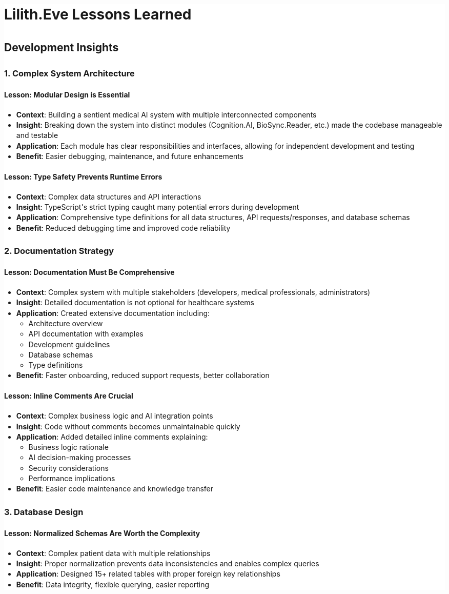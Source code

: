 # Lilith.Eve Lessons Learned

## Development Insights

### 1. Complex System Architecture

#### Lesson: Modular Design is Essential
- **Context**: Building a sentient medical AI system with multiple interconnected components
- **Insight**: Breaking down the system into distinct modules (Cognition.AI, BioSync.Reader, etc.) made the codebase manageable and testable
- **Application**: Each module has clear responsibilities and interfaces, allowing for independent development and testing
- **Benefit**: Easier debugging, maintenance, and future enhancements

#### Lesson: Type Safety Prevents Runtime Errors
- **Context**: Complex data structures and API interactions
- **Insight**: TypeScript's strict typing caught many potential errors during development
- **Application**: Comprehensive type definitions for all data structures, API requests/responses, and database schemas
- **Benefit**: Reduced debugging time and improved code reliability

### 2. Documentation Strategy

#### Lesson: Documentation Must Be Comprehensive
- **Context**: Complex system with multiple stakeholders (developers, medical professionals, administrators)
- **Insight**: Detailed documentation is not optional for healthcare systems
- **Application**: Created extensive documentation including:
  - Architecture overview
  - API documentation with examples
  - Development guidelines
  - Database schemas
  - Type definitions
- **Benefit**: Faster onboarding, reduced support requests, better collaboration

#### Lesson: Inline Comments Are Crucial
- **Context**: Complex business logic and AI integration points
- **Insight**: Code without comments becomes unmaintainable quickly
- **Application**: Added detailed inline comments explaining:
  - Business logic rationale
  - AI decision-making processes
  - Security considerations
  - Performance implications
- **Benefit**: Easier code maintenance and knowledge transfer

### 3. Database Design

#### Lesson: Normalized Schemas Are Worth the Complexity
- **Context**: Complex patient data with multiple relationships
- **Insight**: Proper normalization prevents data inconsistencies and enables complex queries
- **Application**: Designed 15+ related tables with proper foreign key relationships
- **Benefit**: Data integrity, flexible querying, easier reporting
